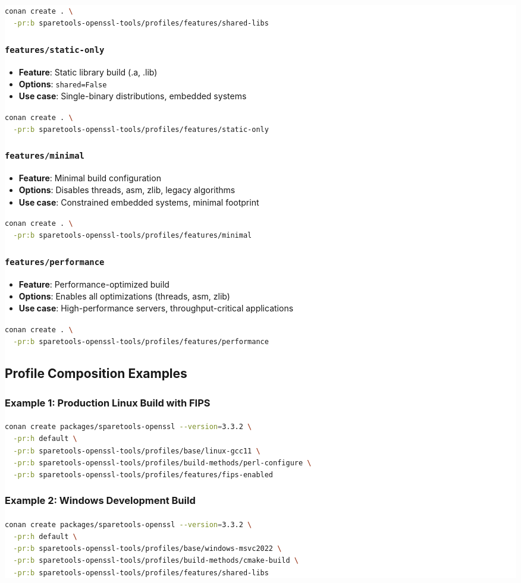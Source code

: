 ```bash
conan create . \
  -pr:b sparetools-openssl-tools/profiles/features/shared-libs
```

### `features/static-only`
- **Feature**: Static library build (.a, .lib)
- **Options**: `shared=False`
- **Use case**: Single-binary distributions, embedded systems

```bash
conan create . \
  -pr:b sparetools-openssl-tools/profiles/features/static-only
```

### `features/minimal`
- **Feature**: Minimal build configuration
- **Options**: Disables threads, asm, zlib, legacy algorithms
- **Use case**: Constrained embedded systems, minimal footprint

```bash
conan create . \
  -pr:b sparetools-openssl-tools/profiles/features/minimal
```

### `features/performance`
- **Feature**: Performance-optimized build
- **Options**: Enables all optimizations (threads, asm, zlib)
- **Use case**: High-performance servers, throughput-critical applications

```bash
conan create . \
  -pr:b sparetools-openssl-tools/profiles/features/performance
```

## Profile Composition Examples

### Example 1: Production Linux Build with FIPS

```bash
conan create packages/sparetools-openssl --version=3.3.2 \
  -pr:h default \
  -pr:b sparetools-openssl-tools/profiles/base/linux-gcc11 \
  -pr:b sparetools-openssl-tools/profiles/build-methods/perl-configure \
  -pr:b sparetools-openssl-tools/profiles/features/fips-enabled
```

### Example 2: Windows Development Build

```bash
conan create packages/sparetools-openssl --version=3.3.2 \
  -pr:h default \
  -pr:b sparetools-openssl-tools/profiles/base/windows-msvc2022 \
  -pr:b sparetools-openssl-tools/profiles/build-methods/cmake-build \
  -pr:b sparetools-openssl-tools/profiles/features/shared-libs
```
